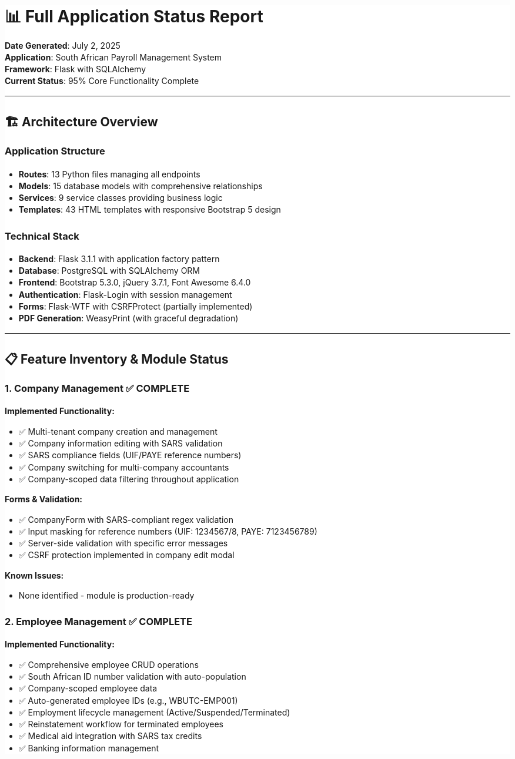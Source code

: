 # 📊 Full Application Status Report

**Date Generated**: July 2, 2025  
**Application**: South African Payroll Management System  
**Framework**: Flask with SQLAlchemy  
**Current Status**: 95% Core Functionality Complete

---

## 🏗️ Architecture Overview

### Application Structure
- **Routes**: 13 Python files managing all endpoints
- **Models**: 15 database models with comprehensive relationships
- **Services**: 9 service classes providing business logic
- **Templates**: 43 HTML templates with responsive Bootstrap 5 design

### Technical Stack
- **Backend**: Flask 3.1.1 with application factory pattern
- **Database**: PostgreSQL with SQLAlchemy ORM
- **Frontend**: Bootstrap 5.3.0, jQuery 3.7.1, Font Awesome 6.4.0
- **Authentication**: Flask-Login with session management
- **Forms**: Flask-WTF with CSRFProtect (partially implemented)
- **PDF Generation**: WeasyPrint (with graceful degradation)

---

## 📋 Feature Inventory & Module Status

### 1. Company Management ✅ **COMPLETE**

**Implemented Functionality:**
- ✅ Multi-tenant company creation and management
- ✅ Company information editing with SARS validation
- ✅ SARS compliance fields (UIF/PAYE reference numbers)
- ✅ Company switching for multi-company accountants
- ✅ Company-scoped data filtering throughout application

**Forms & Validation:**
- ✅ CompanyForm with SARS-compliant regex validation
- ✅ Input masking for reference numbers (UIF: 1234567/8, PAYE: 7123456789)
- ✅ Server-side validation with specific error messages
- ✅ CSRF protection implemented in company edit modal

**Known Issues:**
- None identified - module is production-ready

### 2. Employee Management ✅ **COMPLETE**

**Implemented Functionality:**
- ✅ Comprehensive employee CRUD operations
- ✅ South African ID number validation with auto-population
- ✅ Company-scoped employee data
- ✅ Auto-generated employee IDs (e.g., WBUTC-EMP001)
- ✅ Employment lifecycle management (Active/Suspended/Terminated)
- ✅ Reinstatement workflow for terminated employees
- ✅ Medical aid integration with SARS tax credits
- ✅ Banking information management
